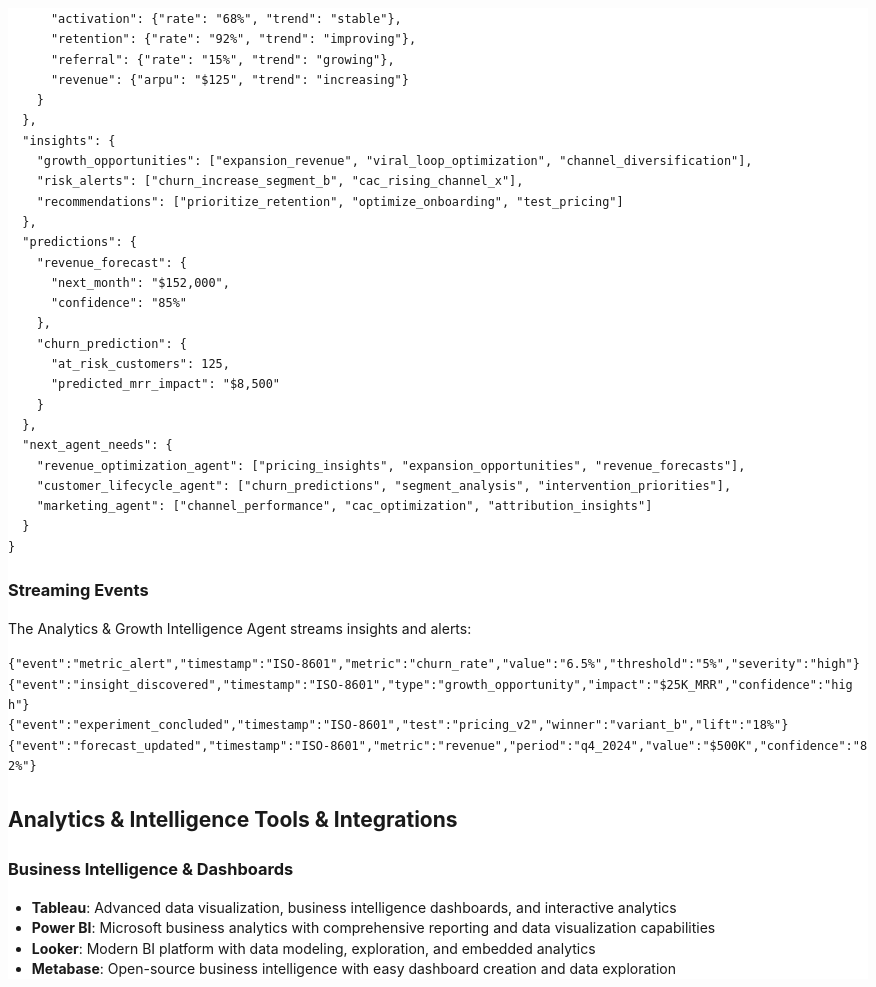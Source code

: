 ```
      "activation": {"rate": "68%", "trend": "stable"},
      "retention": {"rate": "92%", "trend": "improving"},
      "referral": {"rate": "15%", "trend": "growing"},
      "revenue": {"arpu": "$125", "trend": "increasing"}
    }
  },
  "insights": {
    "growth_opportunities": ["expansion_revenue", "viral_loop_optimization", "channel_diversification"],
    "risk_alerts": ["churn_increase_segment_b", "cac_rising_channel_x"],
    "recommendations": ["prioritize_retention", "optimize_onboarding", "test_pricing"]
  },
  "predictions": {
    "revenue_forecast": {
      "next_month": "$152,000",
      "confidence": "85%"
    },
    "churn_prediction": {
      "at_risk_customers": 125,
      "predicted_mrr_impact": "$8,500"
    }
  },
  "next_agent_needs": {
    "revenue_optimization_agent": ["pricing_insights", "expansion_opportunities", "revenue_forecasts"],
    "customer_lifecycle_agent": ["churn_predictions", "segment_analysis", "intervention_priorities"],
    "marketing_agent": ["channel_performance", "cac_optimization", "attribution_insights"]
  }
}
```

### Streaming Events
The Analytics & Growth Intelligence Agent streams insights and alerts:
```jsonl
{"event":"metric_alert","timestamp":"ISO-8601","metric":"churn_rate","value":"6.5%","threshold":"5%","severity":"high"}
{"event":"insight_discovered","timestamp":"ISO-8601","type":"growth_opportunity","impact":"$25K_MRR","confidence":"high"}
{"event":"experiment_concluded","timestamp":"ISO-8601","test":"pricing_v2","winner":"variant_b","lift":"18%"}
{"event":"forecast_updated","timestamp":"ISO-8601","metric":"revenue","period":"q4_2024","value":"$500K","confidence":"82%"}
```

## Analytics & Intelligence Tools & Integrations

### Business Intelligence & Dashboards
- **Tableau**: Advanced data visualization, business intelligence dashboards, and interactive analytics
- **Power BI**: Microsoft business analytics with comprehensive reporting and data visualization capabilities
- **Looker**: Modern BI platform with data modeling, exploration, and embedded analytics
- **Metabase**: Open-source business intelligence with easy dashboard creation and data exploration
